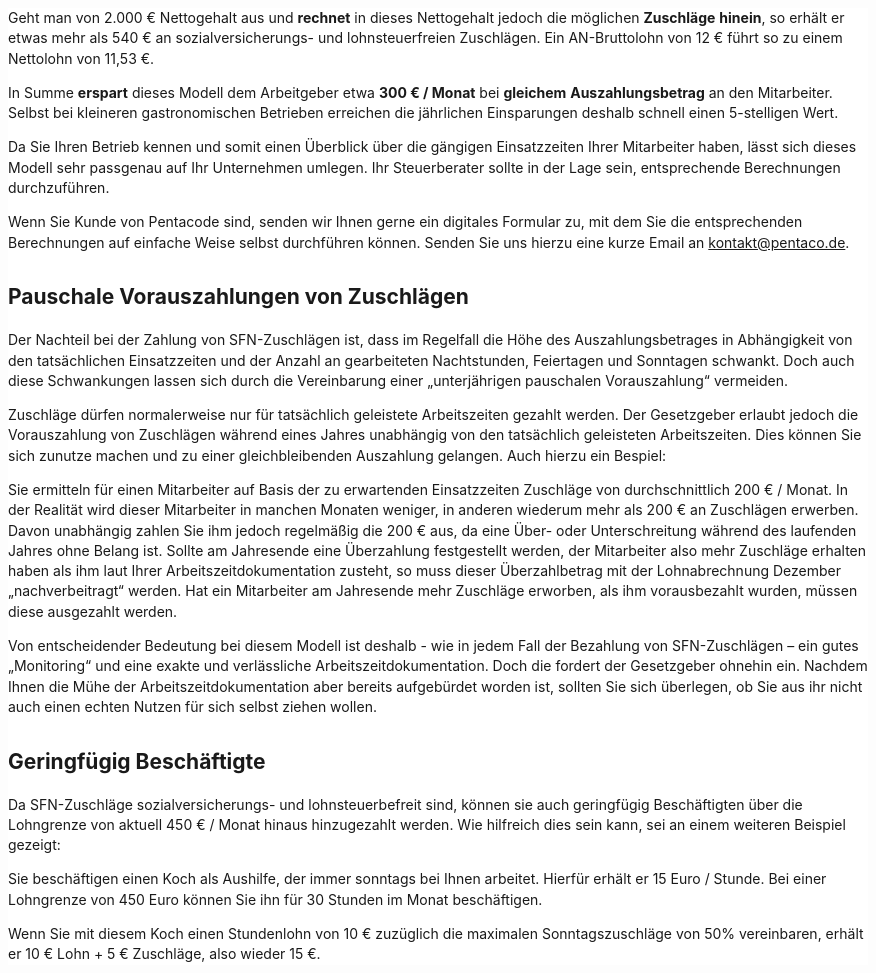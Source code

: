 Geht man von 2.000 € Nettogehalt aus und **rechnet** in dieses Nettogehalt jedoch die möglichen **Zuschläge** **hinein**, so erhält er etwas mehr als 540 € an sozialversicherungs- und lohnsteuerfreien Zuschlägen. Ein AN-Bruttolohn von 12 € führt so zu einem Nettolohn von 11,53 €.

In Summe **erspart** dieses Modell dem Arbeitgeber etwa **300 € / Monat** bei **gleichem** **Auszahlungsbetrag** an den Mitarbeiter. Selbst bei kleineren gastronomischen Betrieben erreichen die jährlichen Einsparungen deshalb schnell einen 5-stelligen Wert.

Da Sie Ihren Betrieb kennen und somit einen Überblick über die gängigen Einsatzzeiten Ihrer Mitarbeiter haben, lässt sich dieses Modell sehr passgenau auf Ihr Unternehmen umlegen. Ihr Steuerberater sollte in der Lage sein, entsprechende Berechnungen durchzuführen.

Wenn Sie Kunde von Pentacode sind, senden wir Ihnen gerne ein digitales Formular zu, mit dem Sie die entsprechenden Berechnungen auf einfache Weise selbst durchführen können. Senden Sie uns hierzu eine kurze Email an [kontakt@pentaco.de](mailto:kontakt@pentaco.de).

## Pauschale Vorauszahlungen von Zuschlägen

Der Nachteil bei der Zahlung von SFN-Zuschlägen ist, dass im Regelfall die Höhe des Auszahlungsbetrages in Abhängigkeit von den tatsächlichen Einsatzzeiten und der Anzahl an gearbeiteten Nachtstunden, Feiertagen und Sonntagen schwankt. Doch auch diese Schwankungen lassen sich durch die Vereinbarung einer „unterjährigen pauschalen Vorauszahlung“ vermeiden.

Zuschläge dürfen normalerweise nur für tatsächlich geleistete Arbeitszeiten gezahlt werden. Der Gesetzgeber erlaubt jedoch die Vorauszahlung von Zuschlägen während eines Jahres unabhängig von den tatsächlich geleisteten Arbeitszeiten. Dies können Sie sich zunutze machen und zu einer gleichbleibenden Auszahlung gelangen. Auch hierzu ein Bespiel:

Sie ermitteln für einen Mitarbeiter auf Basis der zu erwartenden Einsatzzeiten Zuschläge von durchschnittlich 200 € / Monat. In der Realität wird dieser Mitarbeiter in manchen Monaten weniger, in anderen wiederum mehr als 200 € an Zuschlägen erwerben. Davon unabhängig zahlen Sie ihm jedoch regelmäßig die 200 € aus, da eine Über- oder Unterschreitung während des laufenden Jahres ohne Belang ist. Sollte am Jahresende eine Überzahlung festgestellt werden, der Mitarbeiter also mehr Zuschläge erhalten haben als ihm laut Ihrer Arbeitszeitdokumentation zusteht, so muss dieser Überzahlbetrag mit der Lohnabrechnung Dezember „nachverbeitragt“ werden. Hat ein Mitarbeiter am Jahresende mehr Zuschläge erworben, als ihm vorausbezahlt wurden, müssen diese ausgezahlt werden.

Von entscheidender Bedeutung bei diesem Modell ist deshalb - wie in jedem Fall der Bezahlung von SFN-Zuschlägen – ein gutes „Monitoring“ und eine exakte und verlässliche Arbeitszeitdokumentation. Doch die fordert der Gesetzgeber ohnehin ein. Nachdem Ihnen die Mühe der Arbeitszeitdokumentation aber bereits aufgebürdet worden ist, sollten Sie sich überlegen, ob Sie aus ihr nicht auch einen echten Nutzen für sich selbst ziehen wollen.

## Geringfügig Beschäftigte

Da SFN-Zuschläge sozialversicherungs- und lohnsteuerbefreit sind, können sie auch geringfügig Beschäftigten über die Lohngrenze von aktuell 450 € / Monat hinaus hinzugezahlt werden. Wie hilfreich dies sein kann, sei an einem weiteren Beispiel gezeigt:

Sie beschäftigen einen Koch als Aushilfe, der immer sonntags bei Ihnen arbeitet. Hierfür erhält er 15 Euro / Stunde. Bei einer Lohngrenze von 450 Euro können Sie ihn für 30 Stunden im Monat beschäftigen.

Wenn Sie mit diesem Koch einen Stundenlohn von 10 € zuzüglich die maximalen Sonntagszuschläge von 50% vereinbaren, erhält er 10 € Lohn + 5 € Zuschläge, also wieder 15 €.
